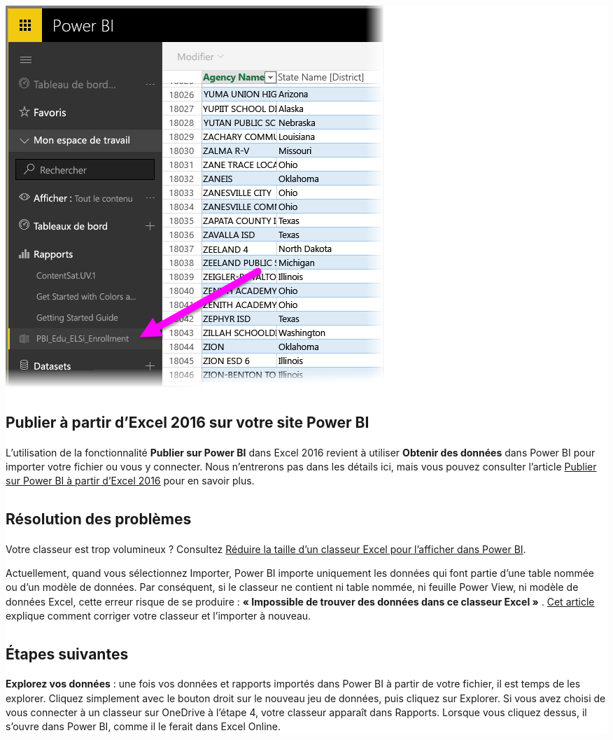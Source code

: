 ![Capture d’écran de la section Rapports, montrant le rapport sélectionné avec les données Excel.](media/service-excel-workbook-files/excel_import_9.png)

## <a name="publish-from-excel-2016-to-your-power-bi-site"></a>Publier à partir d’Excel 2016 sur votre site Power BI
L’utilisation de la fonctionnalité **Publier sur Power BI** dans Excel 2016 revient à utiliser **Obtenir des données** dans Power BI pour importer votre fichier ou vous y connecter. Nous n’entrerons pas dans les détails ici, mais vous pouvez consulter l’article [Publier sur Power BI à partir d’Excel 2016](service-publish-from-excel.md) pour en savoir plus.

## <a name="troubleshooting"></a>Résolution des problèmes
Votre classeur est trop volumineux ? Consultez [Réduire la taille d’un classeur Excel pour l’afficher dans Power BI](reduce-the-size-of-an-excel-workbook.md).

Actuellement, quand vous sélectionnez Importer, Power BI importe uniquement les données qui font partie d’une table nommée ou d’un modèle de données. Par conséquent, si le classeur ne contient ni table nommée, ni feuille Power View, ni modèle de données Excel, cette erreur risque de se produire : **« Impossible de trouver des données dans ce classeur Excel »** . [Cet article](service-admin-troubleshoot-excel-workbook-data.md) explique comment corriger votre classeur et l’importer à nouveau.

## <a name="next-steps"></a>Étapes suivantes
**Explorez vos données** : une fois vos données et rapports importés dans Power BI à partir de votre fichier, il est temps de les explorer. Cliquez simplement avec le bouton droit sur le nouveau jeu de données, puis cliquez sur Explorer. Si vous avez choisi de vous connecter à un classeur sur OneDrive à l’étape 4, votre classeur apparaît dans Rapports. Lorsque vous cliquez dessus, il s’ouvre dans Power BI, comme il le ferait dans Excel Online.
